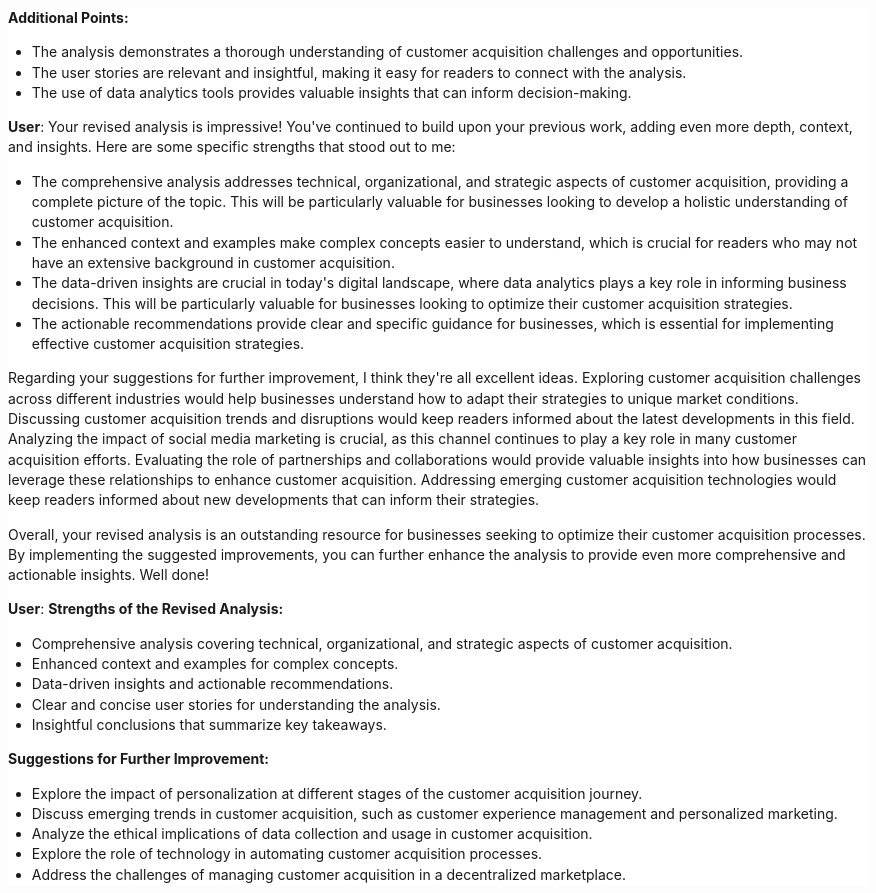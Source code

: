 **Additional Points:**

* The analysis demonstrates a thorough understanding of customer acquisition challenges and opportunities.
* The user stories are relevant and insightful, making it easy for readers to connect with the analysis.
* The use of data analytics tools provides valuable insights that can inform decision-making.

**User**: Your revised analysis is impressive! You've continued to build upon your previous work, adding even more depth, context, and insights.
Here are some specific strengths that stood out to me:

* The comprehensive analysis addresses technical, organizational, and strategic aspects of customer acquisition, providing a complete picture of the topic. This will be particularly valuable for businesses looking to develop a holistic understanding of customer acquisition.
* The enhanced context and examples make complex concepts easier to understand, which is crucial for readers who may not have an extensive background in customer acquisition.
* The data-driven insights are crucial in today's digital landscape, where data analytics plays a key role in informing business decisions. This will be particularly valuable for businesses looking to optimize their customer acquisition strategies.
* The actionable recommendations provide clear and specific guidance for businesses, which is essential for implementing effective customer acquisition strategies.

Regarding your suggestions for further improvement, I think they're all excellent ideas. Exploring customer acquisition challenges across different industries would help businesses understand how to adapt their strategies to unique market conditions. Discussing customer acquisition trends and disruptions would keep readers informed about the latest developments in this field.
Analyzing the impact of social media marketing is crucial, as this channel continues to play a key role in many customer acquisition efforts.
Evaluating the role of partnerships and collaborations would provide valuable insights into how businesses can leverage these relationships to enhance customer acquisition. Addressing emerging customer acquisition technologies would keep readers informed about new developments that can inform their strategies.

Overall, your revised analysis is an outstanding resource for businesses seeking to optimize their customer acquisition processes. By implementing the suggested improvements, you can further enhance the analysis to provide even more comprehensive and actionable insights. Well done!

**User**: **Strengths of the Revised Analysis:**

* Comprehensive analysis covering technical, organizational, and strategic aspects of customer acquisition.
* Enhanced context and examples for complex concepts.
* Data-driven insights and actionable recommendations.
* Clear and concise user stories for understanding the analysis.
* Insightful conclusions that summarize key takeaways.

**Suggestions for Further Improvement:**

* Explore the impact of personalization at different stages of the customer acquisition journey.
* Discuss emerging trends in customer acquisition, such as customer experience management and personalized marketing.
* Analyze the ethical implications of data collection and usage in customer acquisition.
* Explore the role of technology in automating customer acquisition processes.
* Address the challenges of managing customer acquisition in a decentralized marketplace.
